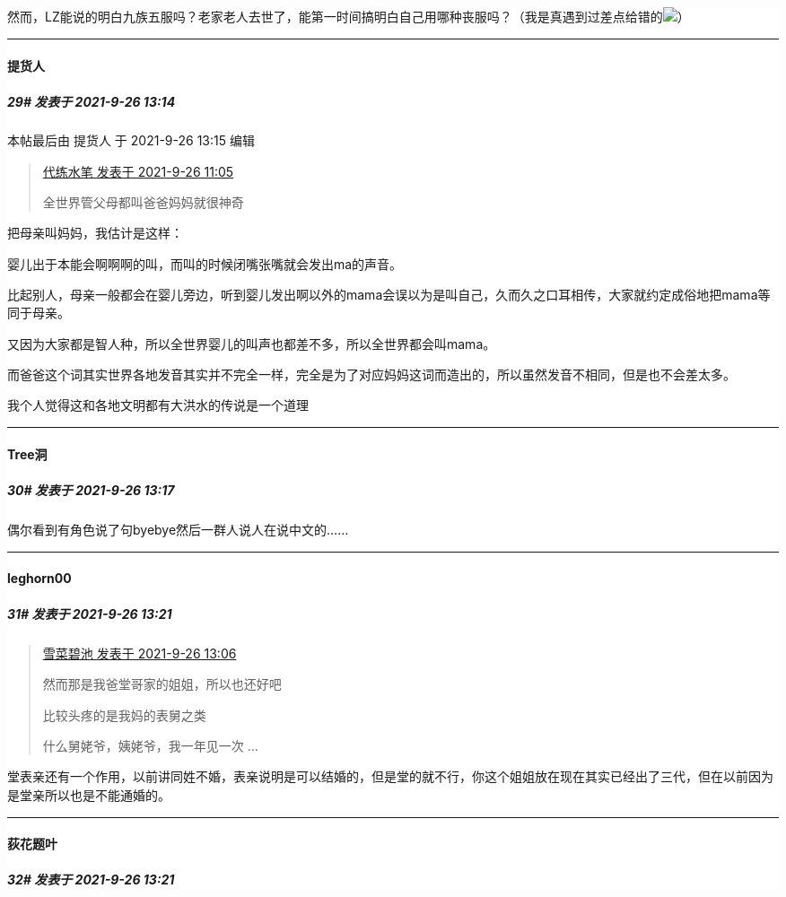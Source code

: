 
然而，LZ能说的明白九族五服吗？老家老人去世了，能第一时间搞明白自己用哪种丧服吗？（我是真遇到过差点给错的<img src="https://static.saraba1st.com/image/smiley/face2017/068.png" referrerpolicy="no-referrer">）


*****

####  提货人  
##### 29#       发表于 2021-9-26 13:14


 本帖最后由 提货人 于 2021-9-26 13:15 编辑 
<blockquote><a href="httphttps://bbs.saraba1st.com/2b/forum.php?mod=redirect&amp;goto=findpost&amp;pid=52895137&amp;ptid=2028705" target="_blank">代练水笔 发表于 2021-9-26 11:05</a>

全世界管父母都叫爸爸妈妈就很神奇</blockquote>
把母亲叫妈妈，我估计是这样：

婴儿出于本能会啊啊啊的叫，而叫的时候闭嘴张嘴就会发出ma的声音。

比起别人，母亲一般都会在婴儿旁边，听到婴儿发出啊以外的mama会误以为是叫自己，久而久之口耳相传，大家就约定成俗地把mama等同于母亲。

又因为大家都是智人种，所以全世界婴儿的叫声也都差不多，所以全世界都会叫mama。

而爸爸这个词其实世界各地发音其实并不完全一样，完全是为了对应妈妈这词而造出的，所以虽然发音不相同，但是也不会差太多。

我个人觉得这和各地文明都有大洪水的传说是一个道理


*****

####  Tree洞  
##### 30#       发表于 2021-9-26 13:17


偶尔看到有角色说了句byebye然后一群人说人在说中文的……




*****

####  leghorn00  
##### 31#       发表于 2021-9-26 13:21


<blockquote><a href="httphttps://bbs.saraba1st.com/2b/forum.php?mod=redirect&amp;goto=findpost&amp;pid=52896689&amp;ptid=2028705" target="_blank">雪菜碧池 发表于 2021-9-26 13:06</a>

然而那是我爸堂哥家的姐姐，所以也还好吧

比较头疼的是我妈的表舅之类

什么舅姥爷，姨姥爷，我一年见一次 ...</blockquote>
堂表亲还有一个作用，以前讲同姓不婚，表亲说明是可以结婚的，但是堂的就不行，你这个姐姐放在现在其实已经出了三代，但在以前因为是堂亲所以也是不能通婚的。


*****

####  荻花题叶  
##### 32#       发表于 2021-9-26 13:21
